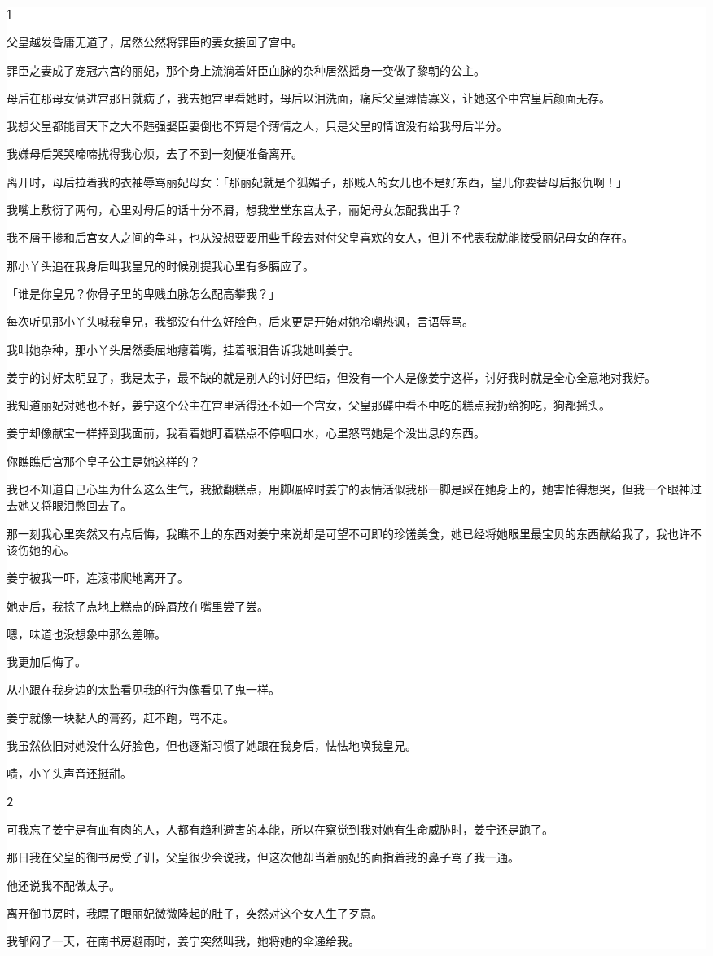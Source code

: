 1

父皇越发昏庸无道了，居然公然将罪臣的妻女接回了宫中。

罪臣之妻成了宠冠六宫的丽妃，那个身上流淌着奸臣血脉的杂种居然摇身一变做了黎朝的公主。

母后在那母女俩进宫那日就病了，我去她宫里看她时，母后以泪洗面，痛斥父皇薄情寡义，让她这个中宫皇后颜面无存。

我想父皇都能冒天下之大不韪强娶臣妻倒也不算是个薄情之人，只是父皇的情谊没有给我母后半分。

我嫌母后哭哭啼啼扰得我心烦，去了不到一刻便准备离开。

离开时，母后拉着我的衣袖辱骂丽妃母女：「那丽妃就是个狐媚子，那贱人的女儿也不是好东西，皇儿你要替母后报仇啊！」

我嘴上敷衍了两句，心里对母后的话十分不屑，想我堂堂东宫太子，丽妃母女怎配我出手？

我不屑于掺和后宫女人之间的争斗，也从没想要要用些手段去对付父皇喜欢的女人，但并不代表我就能接受丽妃母女的存在。

那小丫头追在我身后叫我皇兄的时候别提我心里有多膈应了。

「谁是你皇兄？你骨子里的卑贱血脉怎么配高攀我？」

每次听见那小丫头喊我皇兄，我都没有什么好脸色，后来更是开始对她冷嘲热讽，言语辱骂。

我叫她杂种，那小丫头居然委屈地瘪着嘴，挂着眼泪告诉我她叫姜宁。

姜宁的讨好太明显了，我是太子，最不缺的就是别人的讨好巴结，但没有一个人是像姜宁这样，讨好我时就是全心全意地对我好。

我知道丽妃对她也不好，姜宁这个公主在宫里活得还不如一个宫女，父皇那碟中看不中吃的糕点我扔给狗吃，狗都摇头。

姜宁却像献宝一样捧到我面前，我看着她盯着糕点不停咽口水，心里怒骂她是个没出息的东西。

你瞧瞧后宫那个皇子公主是她这样的？

我也不知道自己心里为什么这么生气，我掀翻糕点，用脚碾碎时姜宁的表情活似我那一脚是踩在她身上的，她害怕得想哭，但我一个眼神过去她又将眼泪憋回去了。

那一刻我心里突然又有点后悔，我瞧不上的东西对姜宁来说却是可望不可即的珍馐美食，她已经将她眼里最宝贝的东西献给我了，我也许不该伤她的心。

姜宁被我一吓，连滚带爬地离开了。

她走后，我捻了点地上糕点的碎屑放在嘴里尝了尝。

嗯，味道也没想象中那么差嘛。

我更加后悔了。

从小跟在我身边的太监看见我的行为像看见了鬼一样。

姜宁就像一块黏人的膏药，赶不跑，骂不走。

我虽然依旧对她没什么好脸色，但也逐渐习惯了她跟在我身后，怯怯地唤我皇兄。

啧，小丫头声音还挺甜。

2

可我忘了姜宁是有血有肉的人，人都有趋利避害的本能，所以在察觉到我对她有生命威胁时，姜宁还是跑了。

那日我在父皇的御书房受了训，父皇很少会说我，但这次他却当着丽妃的面指着我的鼻子骂了我一通。

他还说我不配做太子。

离开御书房时，我瞟了眼丽妃微微隆起的肚子，突然对这个女人生了歹意。

我郁闷了一天，在南书房避雨时，姜宁突然叫我，她将她的伞递给我。
